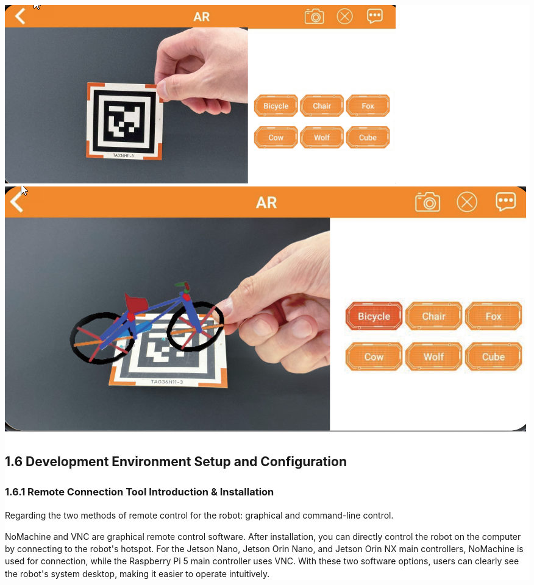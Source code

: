 <img class="common_img" src="../_static/media/chapter_1/section_1/media/image107.png"  />

<img class="common_img" src="../_static/media/chapter_1/section_1/media/image108.png"  />

<p id="anchor_1_6"></p>

## 1.6 Development Environment Setup and Configuration

### 1.6.1 Remote Connection Tool Introduction & Installation

Regarding the two methods of remote control for the robot: graphical and command-line control.

NoMachine and VNC are graphical remote control software. After installation, you can directly control the robot on the computer by connecting to the robot's hotspot. For the Jetson Nano, Jetson Orin Nano, and Jetson Orin NX main controllers, NoMachine is used for connection, while the Raspberry Pi 5 main controller uses VNC. With these two software options, users can clearly see the robot's system desktop, making it easier to operate intuitively.
